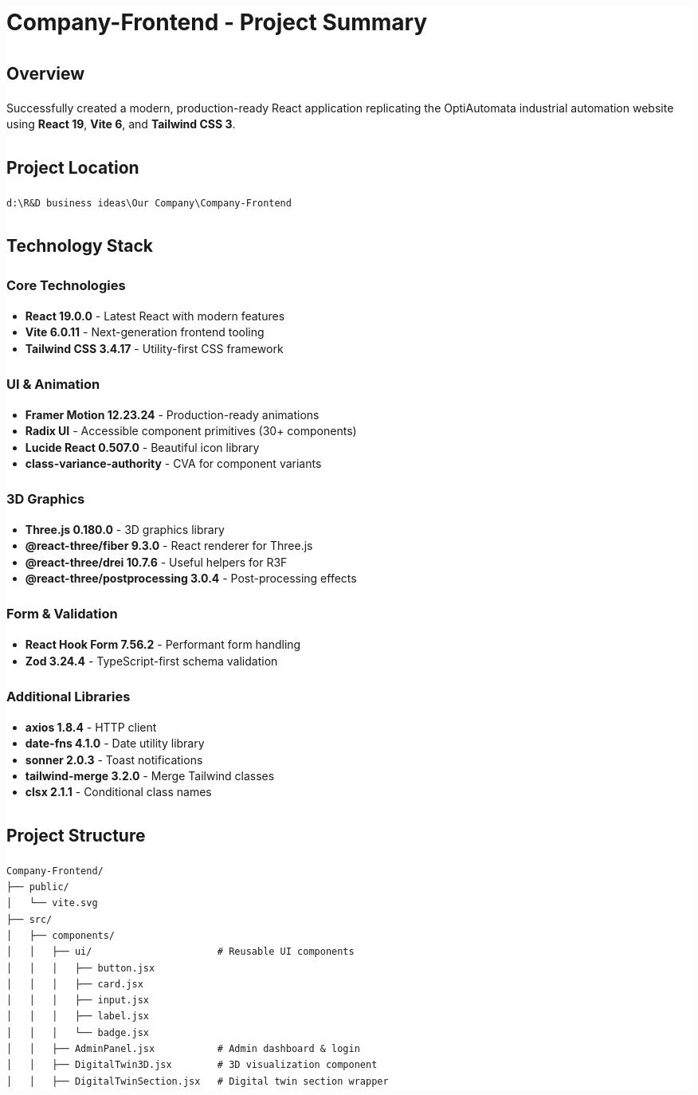 # Company-Frontend - Project Summary

## Overview

Successfully created a modern, production-ready React application replicating the OptiAutomata industrial automation website using **React 19**, **Vite 6**, and **Tailwind CSS 3**.

## Project Location

```
d:\R&D business ideas\Our Company\Company-Frontend
```

## Technology Stack

### Core Technologies
- **React 19.0.0** - Latest React with modern features
- **Vite 6.0.11** - Next-generation frontend tooling
- **Tailwind CSS 3.4.17** - Utility-first CSS framework

### UI & Animation
- **Framer Motion 12.23.24** - Production-ready animations
- **Radix UI** - Accessible component primitives (30+ components)
- **Lucide React 0.507.0** - Beautiful icon library
- **class-variance-authority** - CVA for component variants

### 3D Graphics
- **Three.js 0.180.0** - 3D graphics library
- **@react-three/fiber 9.3.0** - React renderer for Three.js
- **@react-three/drei 10.7.6** - Useful helpers for R3F
- **@react-three/postprocessing 3.0.4** - Post-processing effects

### Form & Validation
- **React Hook Form 7.56.2** - Performant form handling
- **Zod 3.24.4** - TypeScript-first schema validation

### Additional Libraries
- **axios 1.8.4** - HTTP client
- **date-fns 4.1.0** - Date utility library
- **sonner 2.0.3** - Toast notifications
- **tailwind-merge 3.2.0** - Merge Tailwind classes
- **clsx 2.1.1** - Conditional class names

## Project Structure

```
Company-Frontend/
├── public/
│   └── vite.svg
├── src/
│   ├── components/
│   │   ├── ui/                      # Reusable UI components
│   │   │   ├── button.jsx
│   │   │   ├── card.jsx
│   │   │   ├── input.jsx
│   │   │   ├── label.jsx
│   │   │   └── badge.jsx
│   │   ├── AdminPanel.jsx           # Admin dashboard & login
│   │   ├── DigitalTwin3D.jsx        # 3D visualization component
│   │   ├── DigitalTwinSection.jsx   # Digital twin section wrapper
```
